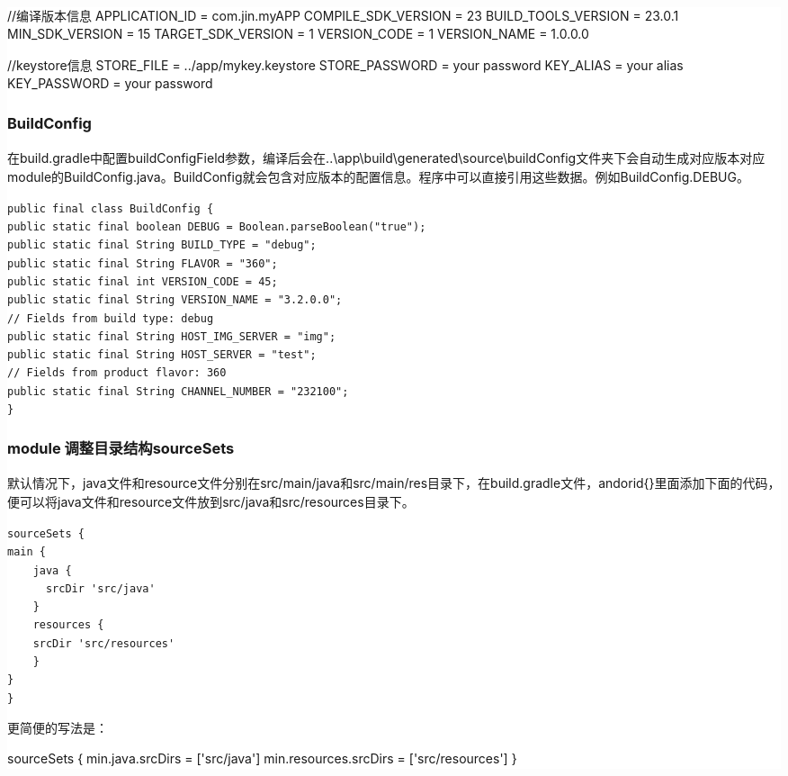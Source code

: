 //编译版本信息
APPLICATION_ID = com.jin.myAPP
COMPILE_SDK_VERSION = 23
BUILD_TOOLS_VERSION = 23.0.1
MIN_SDK_VERSION = 15
TARGET_SDK_VERSION = 1
VERSION_CODE = 1
VERSION_NAME = 1.0.0.0

//keystore信息
STORE_FILE = ../app/mykey.keystore
STORE_PASSWORD = your password
KEY_ALIAS = your alias
KEY_PASSWORD = your password

### BuildConfig

在build.gradle中配置buildConfigField参数，编译后会在..\app\build\generated\source\buildConfig文件夹下会自动生成对应版本对应module的BuildConfig.java。BuildConfig就会包含对应版本的配置信息。程序中可以直接引用这些数据。例如BuildConfig.DEBUG。

    public final class BuildConfig {
    public static final boolean DEBUG = Boolean.parseBoolean("true");
    public static final String BUILD_TYPE = "debug";
    public static final String FLAVOR = "360";
    public static final int VERSION_CODE = 45;
    public static final String VERSION_NAME = "3.2.0.0";
    // Fields from build type: debug
    public static final String HOST_IMG_SERVER = "img";
    public static final String HOST_SERVER = "test";
    // Fields from product flavor: 360
    public static final String CHANNEL_NUMBER = "232100";
    }

### module 调整目录结构sourceSets

默认情况下，java文件和resource文件分别在src/main/java和src/main/res目录下，在build.gradle文件，andorid{}里面添加下面的代码，便可以将java文件和resource文件放到src/java和src/resources目录下。

	sourceSets {
   	main {
      	java {
          srcDir 'src/java'
      	}
      	resources {
        srcDir 'src/resources'
     	}
   	}
	}

更简便的写法是：

sourceSets {
   min.java.srcDirs = ['src/java']
   min.resources.srcDirs = ['src/resources']
}
